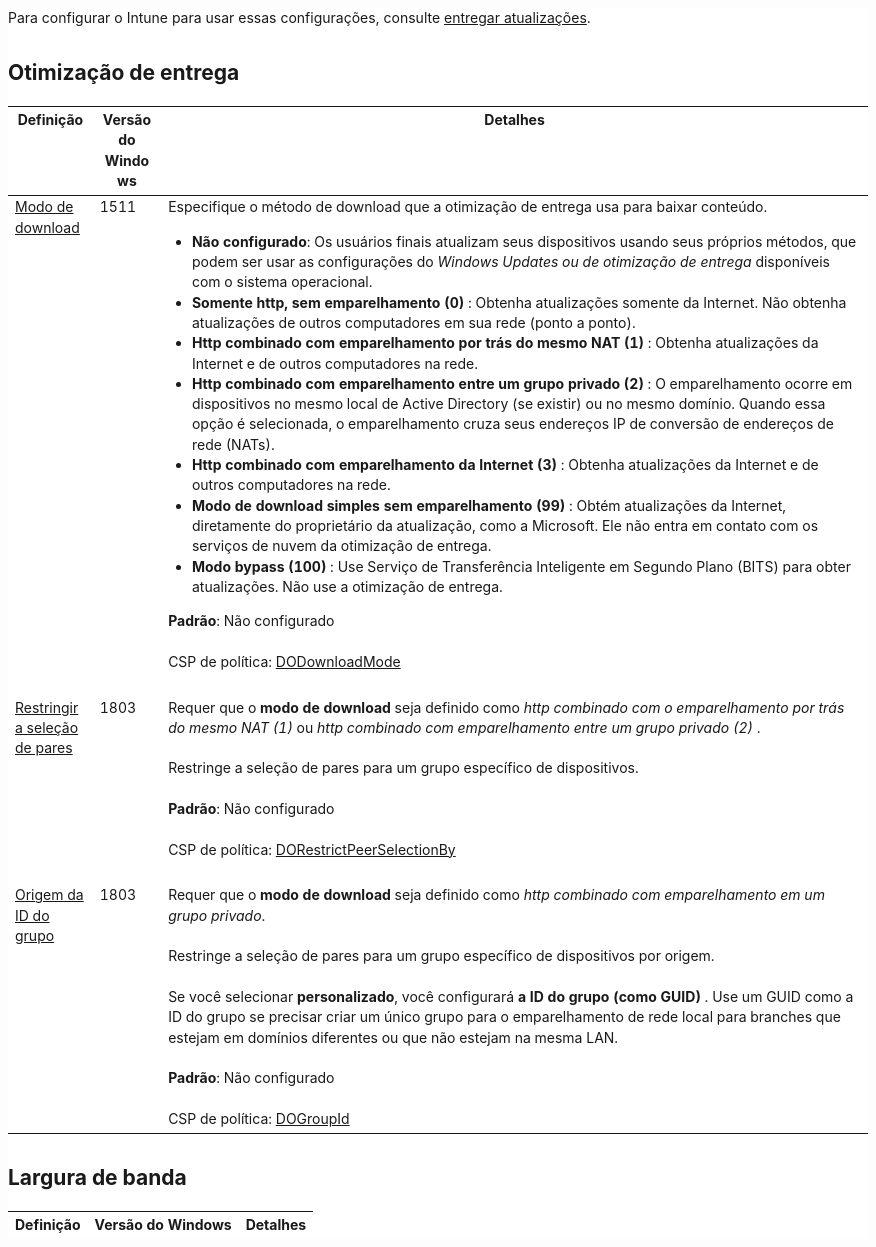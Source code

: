 Para configurar o Intune para usar essas configurações, consulte [entregar atualizações](delivery-optimization-windows.md).  

## <a name="delivery-optimization"></a>Otimização de entrega  

|Definição  |Versão do Windows  |Detalhes  |
|---------|-----------------|---------|
| [Modo de download](https://docs.microsoft.com/windows/deployment/update/waas-delivery-optimization-reference#download-mode)     | 1511         | Especifique o método de download que a otimização de entrega usa para baixar conteúdo.<br><ul><li>**Não configurado**: Os usuários finais atualizam seus dispositivos usando seus próprios métodos, que podem ser usar as configurações do *Windows Updates ou de otimização de entrega* disponíveis com o sistema operacional. </li> <li> **Somente http, sem emparelhamento (0)** : Obtenha atualizações somente da Internet. Não obtenha atualizações de outros computadores em sua rede (ponto a ponto). </li> <li> **Http combinado com emparelhamento por trás do mesmo NAT (1)** : Obtenha atualizações da Internet e de outros computadores na rede. </li> <li> **Http combinado com emparelhamento entre um grupo privado (2)** : O emparelhamento ocorre em dispositivos no mesmo local de Active Directory (se existir) ou no mesmo domínio. Quando essa opção é selecionada, o emparelhamento cruza seus endereços IP de conversão de endereços de rede (NATs). </li> <li> **Http combinado com emparelhamento da Internet (3)** : Obtenha atualizações da Internet e de outros computadores na rede. </li> <li> **Modo de download simples sem emparelhamento (99)** : Obtém atualizações da Internet, diretamente do proprietário da atualização, como a Microsoft. Ele não entra em contato com os serviços de nuvem da otimização de entrega. </li> <li> **Modo bypass (100)** : Use Serviço de Transferência Inteligente em Segundo Plano (BITS) para obter atualizações. Não use a otimização de entrega. </li></ul> **Padrão**: Não configurado  <br><br> CSP de política: [DODownloadMode](https://docs.microsoft.com/windows/client-management/mdm/policy-csp-deliveryoptimization#deliveryoptimization-dodownloadmode)  <br><br>  |
| [Restringir a seleção de pares](https://docs.microsoft.com/windows/deployment/update/waas-delivery-optimization-reference#select-a-method-to-restrict-peer-selection)          | 1803        | Requer que o **modo de download** seja definido como *http combinado com o emparelhamento por trás do mesmo NAT (1)* ou *http combinado com emparelhamento entre um grupo privado (2)* .<br/><br/>Restringe a seleção de pares para um grupo específico de dispositivos.<br/><br/>**Padrão**: Não configurado <br/><br/>CSP de política: [DORestrictPeerSelectionBy](https://docs.microsoft.com/windows/client-management/mdm/policy-csp-deliveryoptimization#deliveryoptimization-dorestrictpeerselectionby)<br><br>      |
| [Origem da ID do grupo](https://docs.microsoft.com/windows/deployment/update/waas-delivery-optimization-reference#select-the-source-of-group-ids)     | 1803        | Requer que o **modo de download** seja definido como *http combinado com emparelhamento em um grupo privado*.<br><br>Restringe a seleção de pares para um grupo específico de dispositivos por origem.<br><br>Se você selecionar **personalizado**, você configurará **a ID do grupo (como GUID)** . Use um GUID como a ID do grupo se precisar criar um único grupo para o emparelhamento de rede local para branches que estejam em domínios diferentes ou que não estejam na mesma LAN.<br><br>**Padrão**: Não configurado <br><br>CSP de política: [DOGroupId](https://docs.microsoft.com/windows/client-management/mdm/policy-csp-deliveryoptimization#deliveryoptimization-dogroupid)     |

## <a name="bandwidth"></a>Largura de banda  

|Definição  |Versão do Windows  |Detalhes  |
|---------|---------|---------|